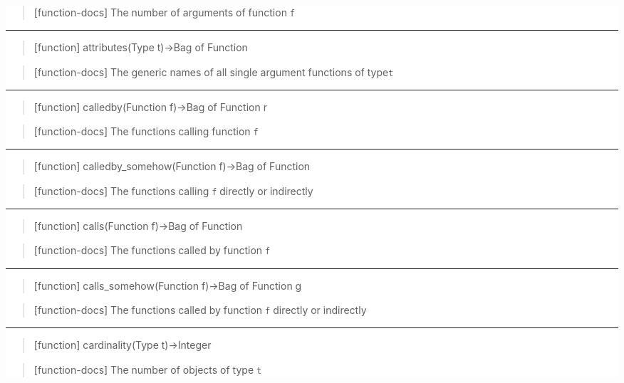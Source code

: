 > [function-docs]
> The number of arguments of function `f` 



___

> [function]
> attributes(Type t)->Bag of Function

> [function-docs]
> The generic names of all single argument functions of type`t` 



___

> [function]
> calledby(Function f)->Bag of Function r

> [function-docs]
> The functions calling function `f` 



___

> [function]
> calledby_somehow(Function f)->Bag of Function

> [function-docs]
> The functions calling `f` directly or indirectly 



___

> [function]
> calls(Function f)->Bag of Function

> [function-docs]
> The functions called by function `f` 



___

> [function]
> calls_somehow(Function f)->Bag of Function g

> [function-docs]
> The functions called by function `f` directly or indirectly 



___

> [function]
> cardinality(Type t)->Integer

> [function-docs]
> The number of objects of type `t` 

